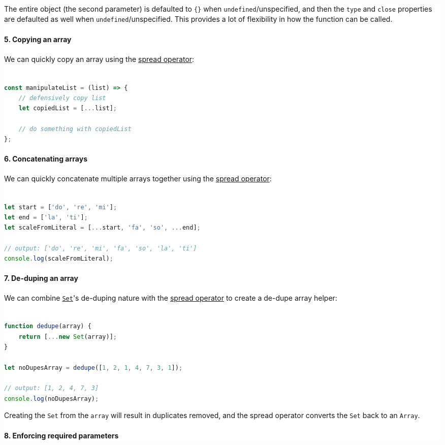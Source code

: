 The entire object (the second parameter) is defaulted to `{}` when `undefined`/unspecified, and then the `type` and `close` properties are defaulted as well when `undefined`/unspecified. This provides a lot of flexibility in how the function can be called.

#### 5. Copying an array

We can quickly copy an array using the [spread operator](/learning-es6-parameter-handling/#spread-operator):

```js

const manipulateList = (list) => {
    // defensively copy list
    let copiedList = [...list];

    // do something with copiedList
};
```

#### 6. Concatenating arrays

We can quickly concatenate multiple arrays together using the [spread operator](/learning-es6-parameter-handling/#spread-operator):

```js

let start = ['do', 're', 'mi'];
let end = ['la', 'ti'];
let scaleFromLiteral = [...start, 'fa', 'so', ...end];

// output: ['do', 're', 'mi', 'fa', 'so', 'la', 'ti']
console.log(scaleFromLiteral);
```

#### 7. De-duping an array

We can combine [`Set`](/learning-es6-new-collections/#set)'s de-duping nature with the [spread operator](/learning-es6-parameter-handling/#spread-operator) to create a de-dupe array helper:

```js

function dedupe(array) {
    return [...new Set(array)];
}

let noDupesArray = dedupe([1, 2, 1, 4, 7, 3, 1]);

// output: [1, 2, 4, 7, 3]
console.log(noDupesArray);
```

Creating the `Set` from the `array` will result in duplicates removed, and the spread operator converts the `Set` back to an `Array`.

#### 8. Enforcing required parameters
